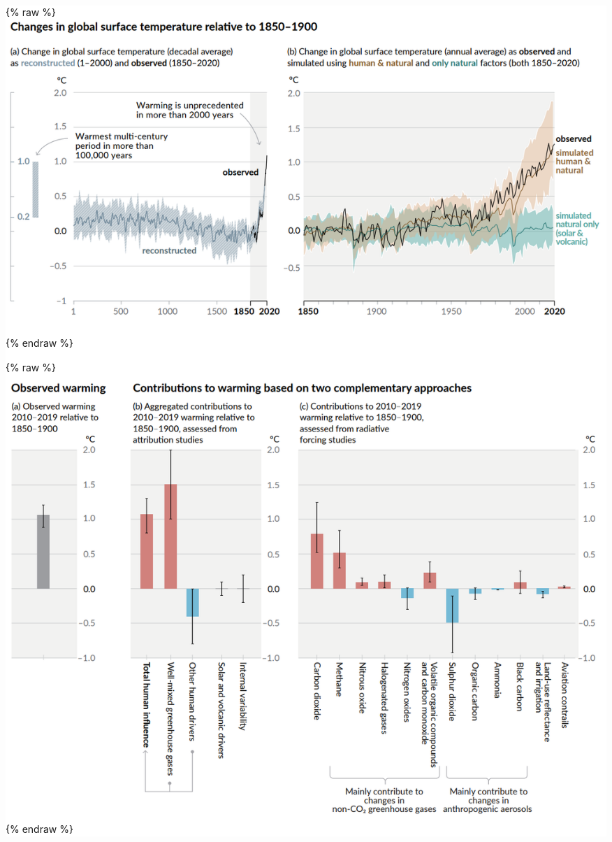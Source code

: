 {% raw %}
<img src="/images/IPCC_AR6_SPM/SPM_1.png" alt="Figure 1">
{% endraw %}


{% raw %}
<img src="/images/IPCC_AR6_SPM/SPM_2.png" alt="Figure 2">
{% endraw %}
